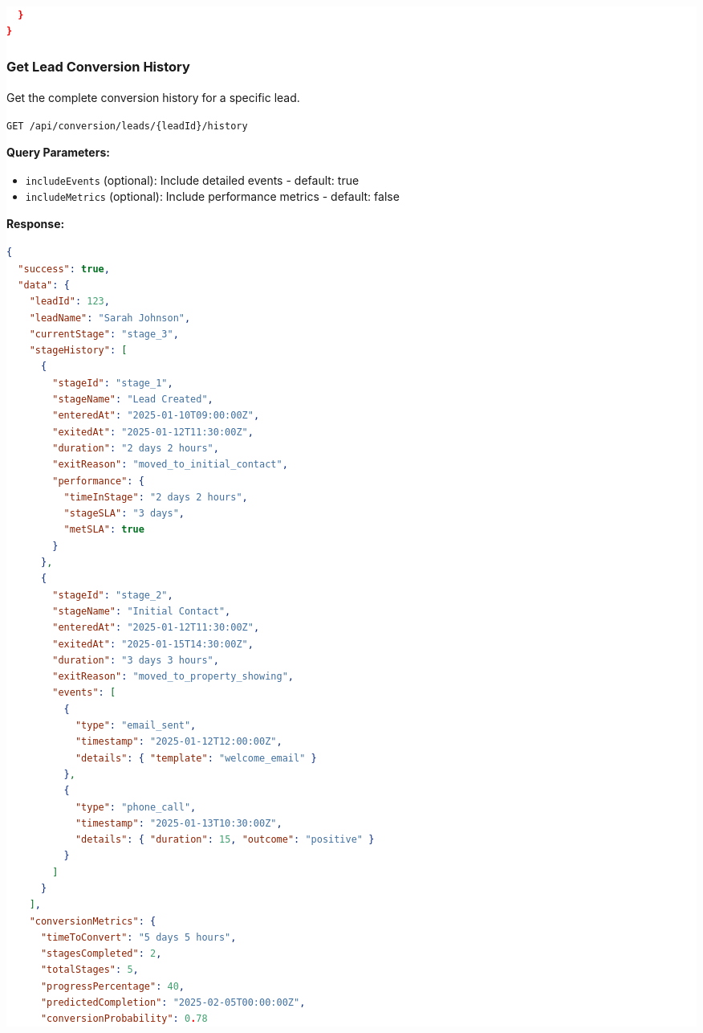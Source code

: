 ```json
  }
}
```

### Get Lead Conversion History
Get the complete conversion history for a specific lead.

```http
GET /api/conversion/leads/{leadId}/history
```

**Query Parameters:**
- `includeEvents` (optional): Include detailed events - default: true
- `includeMetrics` (optional): Include performance metrics - default: false

**Response:**
```json
{
  "success": true,
  "data": {
    "leadId": 123,
    "leadName": "Sarah Johnson",
    "currentStage": "stage_3",
    "stageHistory": [
      {
        "stageId": "stage_1",
        "stageName": "Lead Created",
        "enteredAt": "2025-01-10T09:00:00Z",
        "exitedAt": "2025-01-12T11:30:00Z",
        "duration": "2 days 2 hours",
        "exitReason": "moved_to_initial_contact",
        "performance": {
          "timeInStage": "2 days 2 hours",
          "stageSLA": "3 days",
          "metSLA": true
        }
      },
      {
        "stageId": "stage_2",
        "stageName": "Initial Contact",
        "enteredAt": "2025-01-12T11:30:00Z",
        "exitedAt": "2025-01-15T14:30:00Z",
        "duration": "3 days 3 hours",
        "exitReason": "moved_to_property_showing",
        "events": [
          {
            "type": "email_sent",
            "timestamp": "2025-01-12T12:00:00Z",
            "details": { "template": "welcome_email" }
          },
          {
            "type": "phone_call",
            "timestamp": "2025-01-13T10:30:00Z",
            "details": { "duration": 15, "outcome": "positive" }
          }
        ]
      }
    ],
    "conversionMetrics": {
      "timeToConvert": "5 days 5 hours",
      "stagesCompleted": 2,
      "totalStages": 5,
      "progressPercentage": 40,
      "predictedCompletion": "2025-02-05T00:00:00Z",
      "conversionProbability": 0.78
```